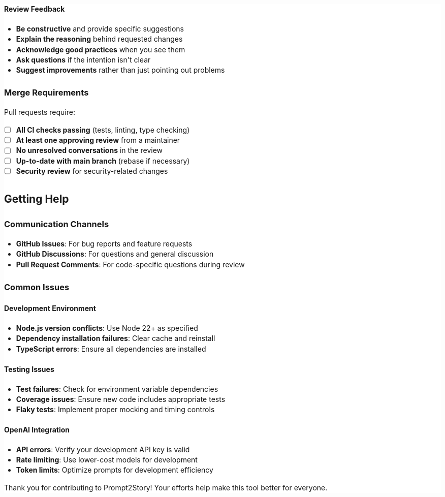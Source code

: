 #### Review Feedback

- **Be constructive** and provide specific suggestions
- **Explain the reasoning** behind requested changes
- **Acknowledge good practices** when you see them
- **Ask questions** if the intention isn't clear
- **Suggest improvements** rather than just pointing out problems

### Merge Requirements

Pull requests require:

- [ ] **All CI checks passing** (tests, linting, type checking)
- [ ] **At least one approving review** from a maintainer
- [ ] **No unresolved conversations** in the review
- [ ] **Up-to-date with main branch** (rebase if necessary)
- [ ] **Security review** for security-related changes

## Getting Help

### Communication Channels

- **GitHub Issues**: For bug reports and feature requests
- **GitHub Discussions**: For questions and general discussion
- **Pull Request Comments**: For code-specific questions during review

### Common Issues

#### Development Environment
- **Node.js version conflicts**: Use Node 22+ as specified
- **Dependency installation failures**: Clear cache and reinstall
- **TypeScript errors**: Ensure all dependencies are installed

#### Testing Issues
- **Test failures**: Check for environment variable dependencies
- **Coverage issues**: Ensure new code includes appropriate tests
- **Flaky tests**: Implement proper mocking and timing controls

#### OpenAI Integration
- **API errors**: Verify your development API key is valid
- **Rate limiting**: Use lower-cost models for development
- **Token limits**: Optimize prompts for development efficiency

Thank you for contributing to Prompt2Story! Your efforts help make this tool better for everyone.